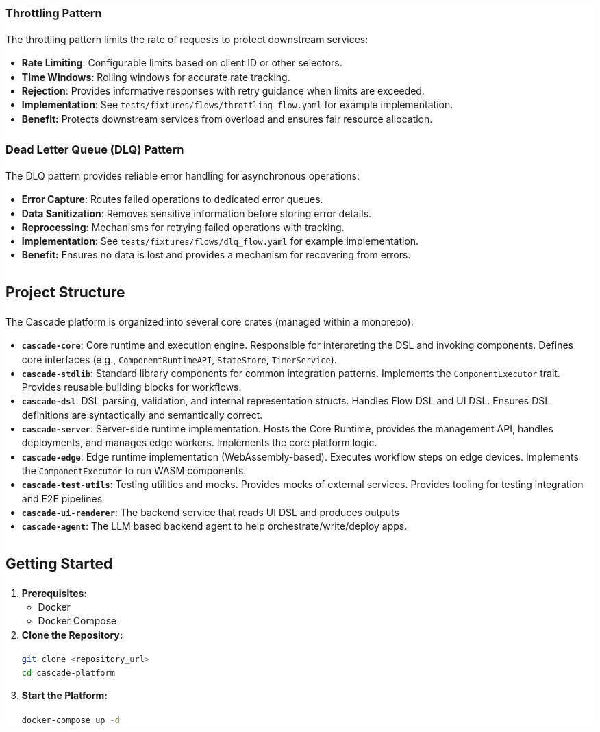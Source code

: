 ### Throttling Pattern

The throttling pattern limits the rate of requests to protect downstream services:

*   **Rate Limiting**: Configurable limits based on client ID or other selectors.
*   **Time Windows**: Rolling windows for accurate rate tracking.
*   **Rejection**: Provides informative responses with retry guidance when limits are exceeded.
*   **Implementation**: See `tests/fixtures/flows/throttling_flow.yaml` for example implementation.
*   **Benefit:** Protects downstream services from overload and ensures fair resource allocation.

### Dead Letter Queue (DLQ) Pattern

The DLQ pattern provides reliable error handling for asynchronous operations:

*   **Error Capture**: Routes failed operations to dedicated error queues.
*   **Data Sanitization**: Removes sensitive information before storing error details.
*   **Reprocessing**: Mechanisms for retrying failed operations with tracking.
*   **Implementation**: See `tests/fixtures/flows/dlq_flow.yaml` for example implementation.
*   **Benefit:** Ensures no data is lost and provides a mechanism for recovering from errors.

## Project Structure

The Cascade platform is organized into several core crates (managed within a monorepo):

*   **`cascade-core`**: Core runtime and execution engine. Responsible for interpreting the DSL and invoking components. Defines core interfaces (e.g., `ComponentRuntimeAPI`, `StateStore`, `TimerService`).
*   **`cascade-stdlib`**: Standard library components for common integration patterns. Implements the `ComponentExecutor` trait. Provides reusable building blocks for workflows.
*   **`cascade-dsl`**: DSL parsing, validation, and internal representation structs. Handles Flow DSL and UI DSL. Ensures DSL definitions are syntactically and semantically correct.
*   **`cascade-server`**: Server-side runtime implementation. Hosts the Core Runtime, provides the management API, handles deployments, and manages edge workers. Implements the core platform logic.
*   **`cascade-edge`**: Edge runtime implementation (WebAssembly-based). Executes workflow steps on edge devices. Implements the `ComponentExecutor` to run WASM components.
*   **`cascade-test-utils`**: Testing utilities and mocks. Provides mocks of external services. Provides tooling for testing integration and E2E pipelines
*   **`cascade-ui-renderer`**: The backend service that reads UI DSL and produces outputs
*   **`cascade-agent`**: The LLM based backend agent to help orchestrate/write/deploy apps.

## Getting Started

1.  **Prerequisites:**
    *   Docker
    *   Docker Compose
2.  **Clone the Repository:**
    ```bash
    git clone <repository_url>
    cd cascade-platform
    ```
3.  **Start the Platform:**
    ```bash
    docker-compose up -d
    ```
